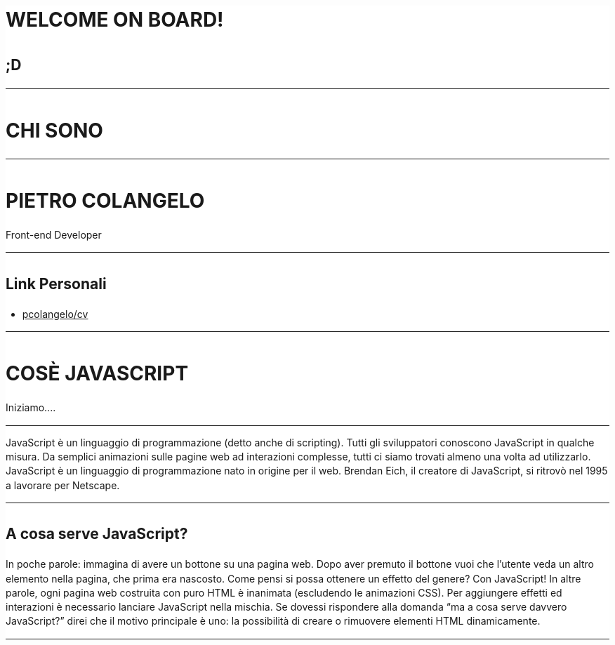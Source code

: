 # WELCOME ON BOARD!

## ;D

---

# CHI SONO

---

# PIETRO COLANGELO

Front-end Developer

---

## Link Personali

- [pcolangelo/cv](https://www.linkedin.com/in/pietrocolangelo/)<br>

---

# COSÈ JAVASCRIPT

Iniziamo....

---

JavaScript è un linguaggio di programmazione (detto anche di scripting). Tutti gli sviluppatori
conoscono JavaScript in qualche misura. Da semplici animazioni sulle pagine web ad interazioni
complesse, tutti ci siamo trovati almeno una volta ad utilizzarlo. JavaScript è un linguaggio di
programmazione nato in origine per il web. Brendan Eich, il creatore di JavaScript, si ritrovò nel 1995
a lavorare per Netscape.

---

## A cosa serve JavaScript?

In poche parole: immagina di avere un bottone su una pagina
web. Dopo aver premuto il bottone vuoi che l’utente veda un altro elemento nella pagina, che prima
era nascosto. Come pensi si possa ottenere un effetto del genere? Con JavaScript! In altre parole, ogni
pagina web costruita con puro HTML è inanimata (escludendo le animazioni CSS). Per aggiungere
effetti ed interazioni è necessario lanciare JavaScript nella mischia.
Se dovessi rispondere alla domanda
“ma a cosa serve davvero JavaScript?” direi che il motivo principale è uno: la possibilità di creare o
rimuovere elementi HTML dinamicamente.

---
